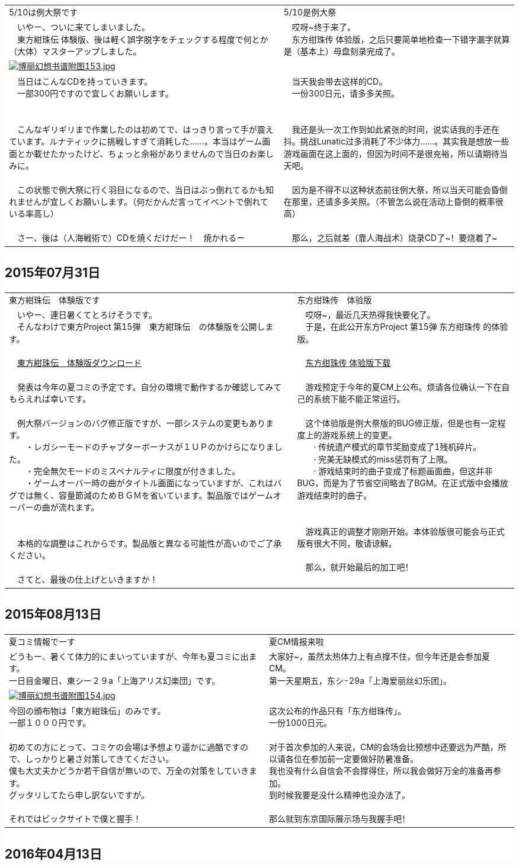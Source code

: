 <table><tbody><tr class="tt-content-header" id="2015年05月08日-1" data-pos="&#91;&quot;2015\u5e7405\u670808\u65e5&quot;,1&#93;"><td class="tt-jah" lang="ja"><div class="poem">5/10は例大祭です</div></td><td class="tt-zhh" lang="zh"><div class="poem">5/10是例大祭</div></td></tr><tr class="tt-content" id="2015年05月08日-2" data-pos="&#91;&quot;2015\u5e7405\u670808\u65e5&quot;,2&#93;"><td class="tt-ja" lang="ja"><div class="poem">　いやー、ついに来てしまいました。<br>　東方紺珠伝 体験版、後は軽く誤字脱字をチェックする程度で何とか（大体）マスターアップしました。</div></td><td class="tt-zh" lang="zh"><div class="poem">　哎呀~终于来了。<br>　东方绀珠传 体验版，之后只要简单地检查一下错字漏字就算是（基本上）母盘刻录完成了。</div></td></tr><tr class="tt-header" id="2015年05月08日-3" data-pos="&#91;&quot;2015\u5e7405\u670808\u65e5&quot;,3&#93;"><td colspan="2" id="文件:博丽幻想书谱附图153.jpg" class="tt-header" lang="zh"><div class="poem"><a href="./文件-博丽幻想书谱附图153.jpg.md" class="image"><img alt="博丽幻想书谱附图153.jpg" src="https://upload.thwiki.cc/5/52/%E5%8D%9A%E4%B8%BD%E5%B9%BB%E6%83%B3%E4%B9%A6%E8%B0%B1%E9%99%84%E5%9B%BE153.jpg" decoding="async" loading="lazy" width="440" height="374" data-file-width="440" data-file-height="374"></a></div></td></tr><tr class="tt-content" id="2015年05月08日-4" data-pos="&#91;&quot;2015\u5e7405\u670808\u65e5&quot;,4&#93;"><td class="tt-ja" lang="ja"><div class="poem">　当日はこんなCDを持っていきます。<br>　一部300円ですので宜しくお願いします。<br><br><br>　こんなギリギリまで作業したのは初めてで、はっきり言って手が震えています。ルナティックに挑戦しすぎて消耗した……。本当はゲーム画面とか載せたかったけど、ちょっと余裕がありませんので当日のお楽しみに。<br><br>　この状態で例大祭に行く羽目になるので、当日はぶっ倒れてるかも知れませんが宜しくお願いします。（何だかんだ言ってイベントで倒れている率高し）<br>　<br>　さー、後は（人海戦術で）CDを焼くだけだー！　焼かれるー</div></td><td class="tt-zh" lang="zh"><div class="poem">　当天我会带去这样的CD。<br>　一份300日元，请多多关照。<br><br><br>　我还是头一次工作到如此紧张的时间，说实话我的手还在抖。挑战Lunatic过多消耗了不少体力……。其实我是想放一些游戏画面在这上面的，但因为时间不是很充裕，所以请期待当天吧。<br><br>　因为是不得不以这种状态前往例大祭，所以当天可能会昏倒在那里，还请多多关照。（不管怎么说在活动上昏倒的概率很高）<br><br>　那么，之后就差（靠人海战术）烧录CD了~！要烧着了~</div></td></tr></tbody></table>



## 2015年07月31日

<table><tbody><tr class="tt-content-header" id="2015年07月31日-1" data-pos="&#91;&quot;2015\u5e7407\u670831\u65e5&quot;,1&#93;"><td class="tt-jah" lang="ja"><div class="poem">東方紺珠伝　体験版です</div></td><td class="tt-zhh" lang="zh"><div class="poem">东方绀珠传　体验版</div></td></tr><tr class="tt-content" id="2015年07月31日-2" data-pos="&#91;&quot;2015\u5e7407\u670831\u65e5&quot;,2&#93;"><td class="tt-ja" lang="ja"><div class="poem">　いやー、連日暑くてとろけそうです。<br>　そんなわけで東方Project 第15弾　東方紺珠伝　の体験版を公開します。<br><br>　<a rel="nofollow" class="external text" href="http://www16.big.or.jp/~zun/html/th15top.html">東方紺珠伝　体験版ダウンロード</a><br><br>　発表は今年の夏コミの予定です。自分の環境で動作するか確認してみてもらえれば幸いです。<br><br>　例大祭バージョンのバグ修正版ですが、一部システムの変更もあります。<br>　　・レガシーモードのチャプターボーナスが１ＵＰのかけらになりました。<br>　　・完全無欠モードのミスペナルティに限度が付きました。<br>　　・ゲームオーバー時の曲がタイトル画面になっていますが、これはバグでは無く、容量節減のためＢＧＭを省いています。製品版ではゲームオーバーの曲が流れます。<br><br><br>　本格的な調整はこれからです。製品版と異なる可能性が高いのでご了承ください。<br><br>　さてと、最後の仕上げといきますか！</div></td><td class="tt-zh" lang="zh"><div class="poem">　哎呀~，最近几天热得我快要化了。<br>　于是，在此公开东方Project 第15弹   东方绀珠传   的体验版。<br><br>　<a rel="nofollow" class="external text" href="http://www16.big.or.jp/~zun/html/th15top.html">东方绀珠传 体验版下载</a><br><br>　游戏预定于今年的夏CM上公布。烦请各位确认一下在自己的系统下能不能正常运行。<br><br>　这个体验版是例大祭版的BUG修正版，但是也有一定程度上的游戏系统上的变更。<br> 　　· 传统遗产模式的章节奖励变成了1残机碎片。<br> 　　· 完美无缺模式的miss惩罚有了上限。<br> 　　· 游戏结束时的曲子变成了标题画面曲，但这并非BUG，而是为了节省空间略去了BGM。在正式版中会播放游戏结束时的曲子。<br><br><br>　游戏真正的调整才刚刚开始。本体验版很可能会与正式版有很大不同，敬请谅解。<br><br>　那么，就开始最后的加工吧！</div></td></tr></tbody></table>



## 2015年08月13日

<table><tbody><tr class="tt-content-header" id="2015年08月13日-1" data-pos="&#91;&quot;2015\u5e7408\u670813\u65e5&quot;,1&#93;"><td class="tt-jah" lang="ja"><div class="poem">夏コミ情報でーす</div></td><td class="tt-zhh" lang="zh"><div class="poem">夏CM情报来啦</div></td></tr><tr class="tt-content" id="2015年08月13日-2" data-pos="&#91;&quot;2015\u5e7408\u670813\u65e5&quot;,2&#93;"><td class="tt-ja" lang="ja"><div class="poem">どうもー、暑くて体力的にまいっていますが、今年も夏コミに出ます。<br>一日目金曜日、東シー２９a「上海アリス幻楽団」です。</div></td><td class="tt-zh" lang="zh"><div class="poem">大家好~，虽然太热体力上有点撑不住，但今年还是会参加夏CM。<br>第一天星期五，东シ-29a「上海爱丽丝幻乐团」。</div></td></tr><tr class="tt-header" id="2015年08月13日-3" data-pos="&#91;&quot;2015\u5e7408\u670813\u65e5&quot;,3&#93;"><td colspan="2" id="文件:博丽幻想书谱附图154.jpg" class="tt-header" lang="zh"><div class="poem"><a href="./文件-博丽幻想书谱附图154.jpg.md" class="image"><img alt="博丽幻想书谱附图154.jpg" src="https://upload.thwiki.cc/e/e8/%E5%8D%9A%E4%B8%BD%E5%B9%BB%E6%83%B3%E4%B9%A6%E8%B0%B1%E9%99%84%E5%9B%BE154.jpg" decoding="async" loading="lazy" width="448" height="336" data-file-width="448" data-file-height="336"></a></div></td></tr><tr class="tt-content" id="2015年08月13日-4" data-pos="&#91;&quot;2015\u5e7408\u670813\u65e5&quot;,4&#93;"><td class="tt-ja" lang="ja"><div class="poem">今回の頒布物は「東方紺珠伝」のみです。<br>一部１０００円です。<br><br>初めての方にとって、コミケの会場は予想より遥かに過酷ですので、しっかりと暑さ対策してきてください。<br>僕も大丈夫かどうか若干自信が無いので、万全の対策をしていきます。<br>グッタリしてたら申し訳ないですが。<br><br>それではビックサイトで僕と握手！</div></td><td class="tt-zh" lang="zh"><div class="poem">这次公布的作品只有「东方绀珠传」。<br>一份1000日元。<br><br>对于首次参加的人来说，CM的会场会比预想中还要远为严酷，所以请各位在参加前一定要做好防暑准备。<br>我也没有什么自信会不会撑得住，所以我会做好万全的准备再参加。<br>到时候我要是没什么精神也没办法了。<br><br>那么就到东京国际展示场与我握手吧！</div></td></tr></tbody></table>



## 2016年04月13日
